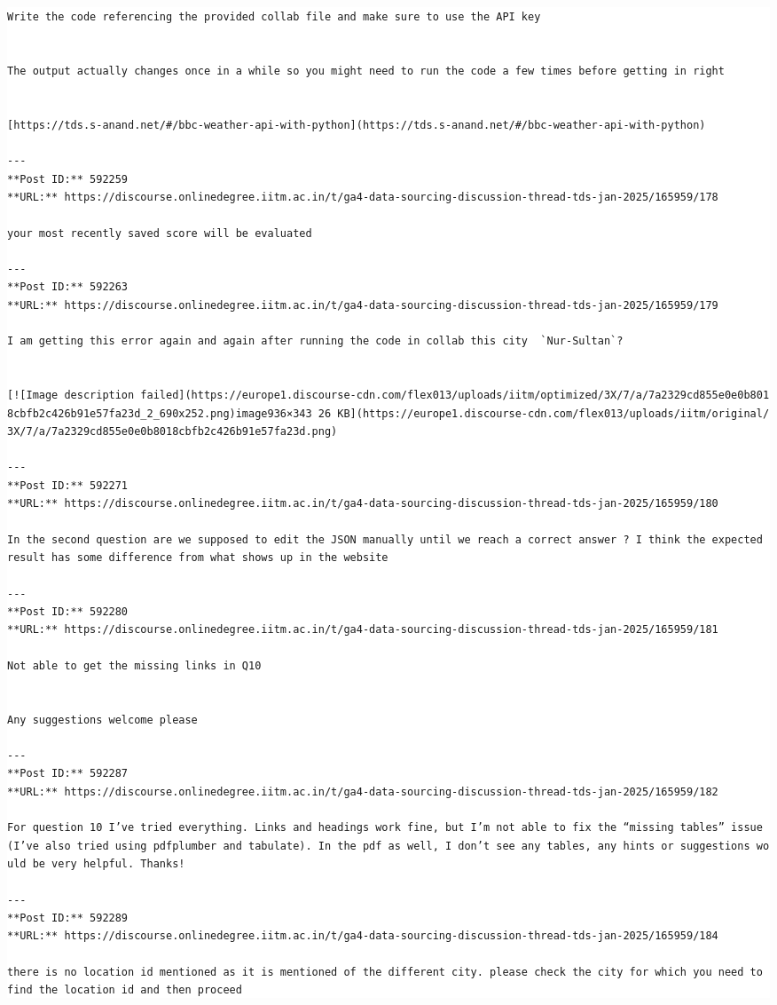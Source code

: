 ``` Carbo ventosus tametsi patior.
Write the code referencing the provided collab file and make sure to use the API key


The output actually changes once in a while so you might need to run the code a few times before getting in right


[https://tds.s-anand.net/#/bbc-weather-api-with-python](https://tds.s-anand.net/#/bbc-weather-api-with-python)

---
**Post ID:** 592259  
**URL:** https://discourse.onlinedegree.iitm.ac.in/t/ga4-data-sourcing-discussion-thread-tds-jan-2025/165959/178  

your most recently saved score will be evaluated

---
**Post ID:** 592263  
**URL:** https://discourse.onlinedegree.iitm.ac.in/t/ga4-data-sourcing-discussion-thread-tds-jan-2025/165959/179  

I am getting this error again and again after running the code in collab this city  `Nur-Sultan`?


[![Image description failed](https://europe1.discourse-cdn.com/flex013/uploads/iitm/optimized/3X/7/a/7a2329cd855e0e0b8018cbfb2c426b91e57fa23d_2_690x252.png)image936×343 26 KB](https://europe1.discourse-cdn.com/flex013/uploads/iitm/original/3X/7/a/7a2329cd855e0e0b8018cbfb2c426b91e57fa23d.png)

---
**Post ID:** 592271  
**URL:** https://discourse.onlinedegree.iitm.ac.in/t/ga4-data-sourcing-discussion-thread-tds-jan-2025/165959/180  

In the second question are we supposed to edit the JSON manually until we reach a correct answer ? I think the expected result has some difference from what shows up in the website

---
**Post ID:** 592280  
**URL:** https://discourse.onlinedegree.iitm.ac.in/t/ga4-data-sourcing-discussion-thread-tds-jan-2025/165959/181  

Not able to get the missing links in Q10


Any suggestions welcome please

---
**Post ID:** 592287  
**URL:** https://discourse.onlinedegree.iitm.ac.in/t/ga4-data-sourcing-discussion-thread-tds-jan-2025/165959/182  

For question 10 I’ve tried everything. Links and headings work fine, but I’m not able to fix the “missing tables” issue (I’ve also tried using pdfplumber and tabulate). In the pdf as well, I don’t see any tables, any hints or suggestions would be very helpful. Thanks!

---
**Post ID:** 592289  
**URL:** https://discourse.onlinedegree.iitm.ac.in/t/ga4-data-sourcing-discussion-thread-tds-jan-2025/165959/184  

there is no location id mentioned as it is mentioned of the different city. please check the city for which you need to find the location id and then proceed
```